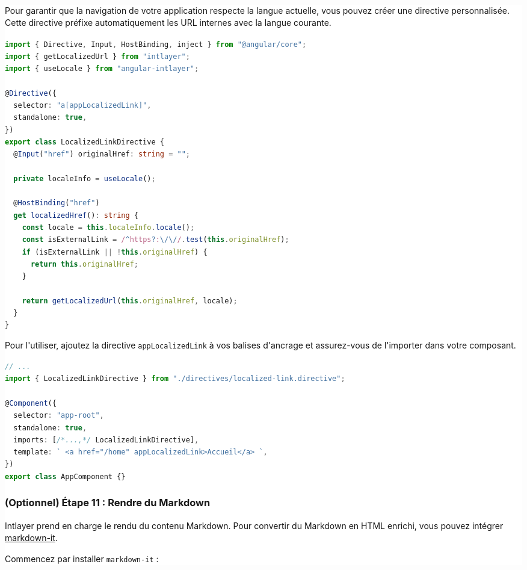 Pour garantir que la navigation de votre application respecte la langue actuelle, vous pouvez créer une directive personnalisée. Cette directive préfixe automatiquement les URL internes avec la langue courante.

```typescript fileName="src/app/directives/localized-link.directive.ts"
import { Directive, Input, HostBinding, inject } from "@angular/core";
import { getLocalizedUrl } from "intlayer";
import { useLocale } from "angular-intlayer";

@Directive({
  selector: "a[appLocalizedLink]",
  standalone: true,
})
export class LocalizedLinkDirective {
  @Input("href") originalHref: string = "";

  private localeInfo = useLocale();

  @HostBinding("href")
  get localizedHref(): string {
    const locale = this.localeInfo.locale();
    const isExternalLink = /^https?:\/\//.test(this.originalHref);
    if (isExternalLink || !this.originalHref) {
      return this.originalHref;
    }

    return getLocalizedUrl(this.originalHref, locale);
  }
}
```

Pour l'utiliser, ajoutez la directive `appLocalizedLink` à vos balises d'ancrage et assurez-vous de l'importer dans votre composant.

```typescript fileName="src/app/app.component.ts"
// ...
import { LocalizedLinkDirective } from "./directives/localized-link.directive";

@Component({
  selector: "app-root",
  standalone: true,
  imports: [/*...,*/ LocalizedLinkDirective],
  template: ` <a href="/home" appLocalizedLink>Accueil</a> `,
})
export class AppComponent {}
```

### (Optionnel) Étape 11 : Rendre du Markdown

Intlayer prend en charge le rendu du contenu Markdown. Pour convertir du Markdown en HTML enrichi, vous pouvez intégrer [markdown-it](https://github.com/markdown-it/markdown-it).

Commencez par installer `markdown-it` :
